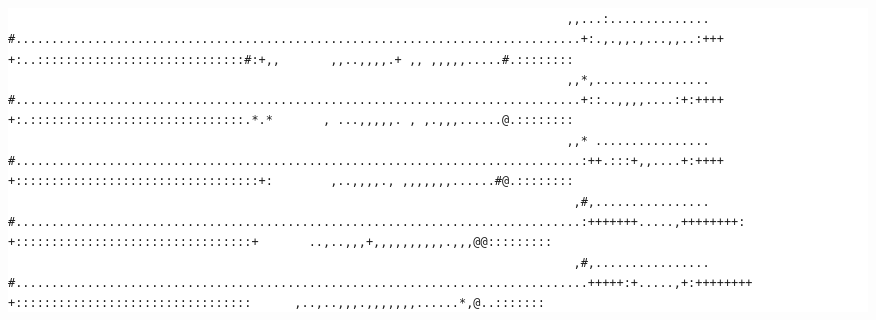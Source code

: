                                                                                   ,,...:..............#...............................................................................+:.,.,,.,...,,..:++++:..:::::::::::::::::::::::::::::#:+,,       ,,..,,,,.+ ,, ,,,,,.....#.::::::::
                                                                                  ,,*,................#...............................................................................+::..,,,,....:+:+++++:.::::::::::::::::::::::::::::::.*.*       , ...,,,,,. , ,.,,,......@.::::::::
                                                                                  ,,* ................#...............................................................................:++.:::+,,....+:+++++::::::::::::::::::::::::::::::::::+:        ,..,,,,., ,,,,,,,......#@.::::::::
                                                                                   ,#,................#...............................................................................:+++++++.....,++++++++:+:::::::::::::::::::::::::::::::::+       ..,..,,,+,,,,,,,,,,.,,,@@:::::::::
                                                                                   ,#,................#................................................................................+++++:+.....,+:+++++++++:::::::::::::::::::::::::::::::::      ,..,..,,,.,,,,,,,......*,@..:::::::
